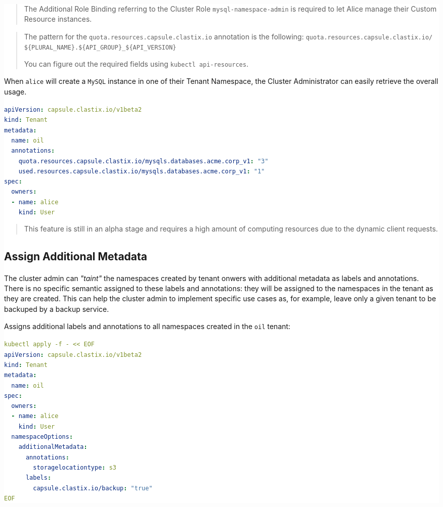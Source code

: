 > The Additional Role Binding referring to the Cluster Role `mysql-namespace-admin` is required to let Alice manage their Custom Resource instances.

> The pattern for the `quota.resources.capsule.clastix.io` annotation is the following:
> `quota.resources.capsule.clastix.io/${PLURAL_NAME}.${API_GROUP}_${API_VERSION}`
>
> You can figure out the required fields using `kubectl api-resources`.

When `alice` will create a `MySQL` instance in one of their Tenant Namespace, the Cluster Administrator can easily retrieve the overall usage.

```yaml
apiVersion: capsule.clastix.io/v1beta2
kind: Tenant
metadata:
  name: oil
  annotations:
    quota.resources.capsule.clastix.io/mysqls.databases.acme.corp_v1: "3"
    used.resources.capsule.clastix.io/mysqls.databases.acme.corp_v1: "1"
spec:
  owners:
  - name: alice
    kind: User
```

> This feature is still in an alpha stage and requires a high amount of computing resources due to the dynamic client requests.

## Assign Additional Metadata
The cluster admin can _"taint"_ the namespaces created by tenant onwers with additional metadata as labels and annotations. There is no specific semantic assigned to these labels and annotations: they will be assigned to the namespaces in the tenant as they are created. This can help the cluster admin to implement specific use cases as, for example, leave only a given tenant to be backuped by a backup service.

Assigns additional labels and annotations to all namespaces created in the `oil` tenant: 

```yaml
kubectl apply -f - << EOF
apiVersion: capsule.clastix.io/v1beta2
kind: Tenant
metadata:
  name: oil
spec:
  owners:
  - name: alice
    kind: User
  namespaceOptions:
    additionalMetadata:
      annotations:
        storagelocationtype: s3
      labels:
        capsule.clastix.io/backup: "true"
EOF
```

